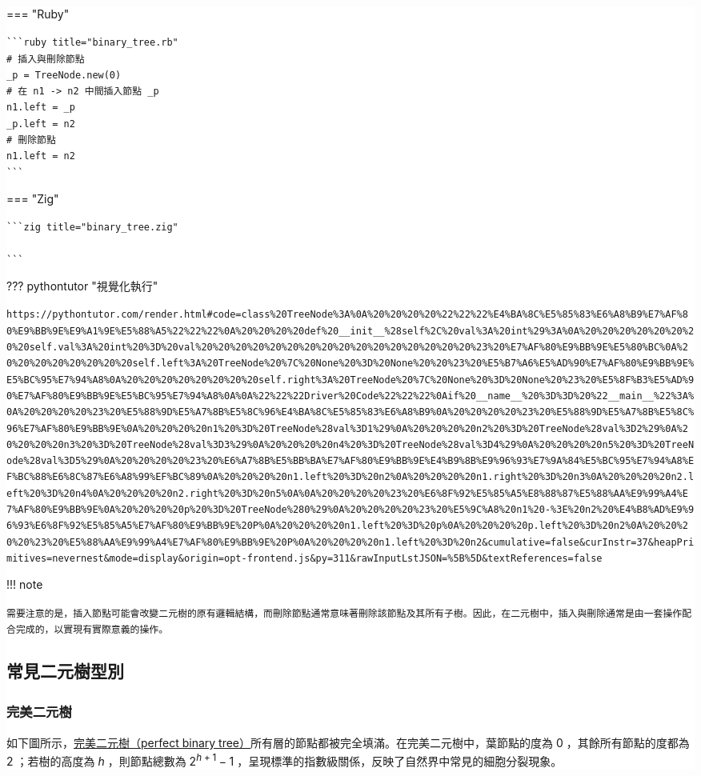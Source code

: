 === "Ruby"

    ```ruby title="binary_tree.rb"
    # 插入與刪除節點
    _p = TreeNode.new(0)
    # 在 n1 -> n2 中間插入節點 _p
    n1.left = _p
    _p.left = n2
    # 刪除節點
    n1.left = n2
    ```

=== "Zig"

    ```zig title="binary_tree.zig"

    ```

??? pythontutor "視覺化執行"

    https://pythontutor.com/render.html#code=class%20TreeNode%3A%0A%20%20%20%20%22%22%22%E4%BA%8C%E5%85%83%E6%A8%B9%E7%AF%80%E9%BB%9E%E9%A1%9E%E5%88%A5%22%22%22%0A%20%20%20%20def%20__init__%28self%2C%20val%3A%20int%29%3A%0A%20%20%20%20%20%20%20%20self.val%3A%20int%20%3D%20val%20%20%20%20%20%20%20%20%20%20%20%20%20%20%20%20%23%20%E7%AF%80%E9%BB%9E%E5%80%BC%0A%20%20%20%20%20%20%20%20self.left%3A%20TreeNode%20%7C%20None%20%3D%20None%20%20%23%20%E5%B7%A6%E5%AD%90%E7%AF%80%E9%BB%9E%E5%BC%95%E7%94%A8%0A%20%20%20%20%20%20%20%20self.right%3A%20TreeNode%20%7C%20None%20%3D%20None%20%23%20%E5%8F%B3%E5%AD%90%E7%AF%80%E9%BB%9E%E5%BC%95%E7%94%A8%0A%0A%22%22%22Driver%20Code%22%22%22%0Aif%20__name__%20%3D%3D%20%22__main__%22%3A%0A%20%20%20%20%23%20%E5%88%9D%E5%A7%8B%E5%8C%96%E4%BA%8C%E5%85%83%E6%A8%B9%0A%20%20%20%20%23%20%E5%88%9D%E5%A7%8B%E5%8C%96%E7%AF%80%E9%BB%9E%0A%20%20%20%20n1%20%3D%20TreeNode%28val%3D1%29%0A%20%20%20%20n2%20%3D%20TreeNode%28val%3D2%29%0A%20%20%20%20n3%20%3D%20TreeNode%28val%3D3%29%0A%20%20%20%20n4%20%3D%20TreeNode%28val%3D4%29%0A%20%20%20%20n5%20%3D%20TreeNode%28val%3D5%29%0A%20%20%20%20%23%20%E6%A7%8B%E5%BB%BA%E7%AF%80%E9%BB%9E%E4%B9%8B%E9%96%93%E7%9A%84%E5%BC%95%E7%94%A8%EF%BC%88%E6%8C%87%E6%A8%99%EF%BC%89%0A%20%20%20%20n1.left%20%3D%20n2%0A%20%20%20%20n1.right%20%3D%20n3%0A%20%20%20%20n2.left%20%3D%20n4%0A%20%20%20%20n2.right%20%3D%20n5%0A%0A%20%20%20%20%23%20%E6%8F%92%E5%85%A5%E8%88%87%E5%88%AA%E9%99%A4%E7%AF%80%E9%BB%9E%0A%20%20%20%20p%20%3D%20TreeNode%280%29%0A%20%20%20%20%23%20%E5%9C%A8%20n1%20-%3E%20n2%20%E4%B8%AD%E9%96%93%E6%8F%92%E5%85%A5%E7%AF%80%E9%BB%9E%20P%0A%20%20%20%20n1.left%20%3D%20p%0A%20%20%20%20p.left%20%3D%20n2%0A%20%20%20%20%23%20%E5%88%AA%E9%99%A4%E7%AF%80%E9%BB%9E%20P%0A%20%20%20%20n1.left%20%3D%20n2&cumulative=false&curInstr=37&heapPrimitives=nevernest&mode=display&origin=opt-frontend.js&py=311&rawInputLstJSON=%5B%5D&textReferences=false

!!! note

    需要注意的是，插入節點可能會改變二元樹的原有邏輯結構，而刪除節點通常意味著刪除該節點及其所有子樹。因此，在二元樹中，插入與刪除通常是由一套操作配合完成的，以實現有實際意義的操作。

## 常見二元樹型別

### 完美二元樹

如下圖所示，<u>完美二元樹（perfect binary tree）</u>所有層的節點都被完全填滿。在完美二元樹中，葉節點的度為 $0$ ，其餘所有節點的度都為 $2$ ；若樹的高度為 $h$ ，則節點總數為 $2^{h+1} - 1$ ，呈現標準的指數級關係，反映了自然界中常見的細胞分裂現象。

